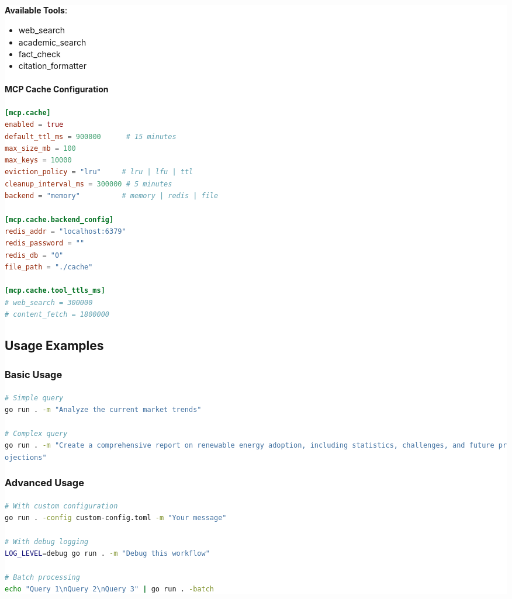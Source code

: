 **Available Tools**:
- web_search
- academic_search
- fact_check
- citation_formatter


#### MCP Cache Configuration

```toml
[mcp.cache]
enabled = true
default_ttl_ms = 900000      # 15 minutes
max_size_mb = 100
max_keys = 10000
eviction_policy = "lru"     # lru | lfu | ttl
cleanup_interval_ms = 300000 # 5 minutes
backend = "memory"          # memory | redis | file

[mcp.cache.backend_config]
redis_addr = "localhost:6379"
redis_password = ""
redis_db = "0"
file_path = "./cache"

[mcp.cache.tool_ttls_ms]
# web_search = 300000
# content_fetch = 1800000
```



## Usage Examples

### Basic Usage

```bash
# Simple query
go run . -m "Analyze the current market trends"

# Complex query
go run . -m "Create a comprehensive report on renewable energy adoption, including statistics, challenges, and future projections"
```

### Advanced Usage

```bash
# With custom configuration
go run . -config custom-config.toml -m "Your message"

# With debug logging
LOG_LEVEL=debug go run . -m "Debug this workflow"

# Batch processing
echo "Query 1\nQuery 2\nQuery 3" | go run . -batch
```
